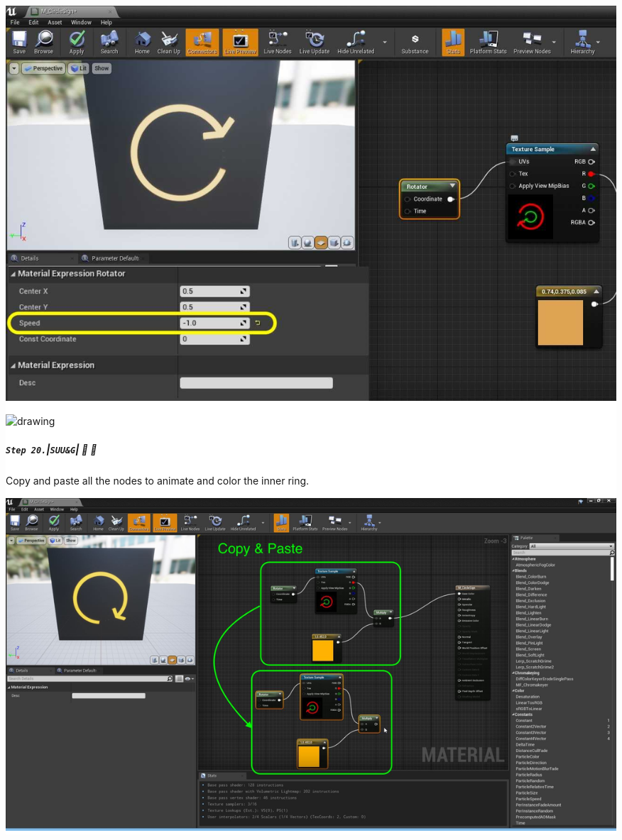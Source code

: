 ![add rotator and change speed to -1](images/image_326.jpg)

<img src="https://via.placeholder.com/500x2/45D7CA/45D7CA" alt="drawing" height="2px" alt = ""/>

##### `Step 20.`\|`SUU&G`| :large_blue_diamond: :large_blue_diamond:

Copy and paste all the nodes to animate and color the inner ring.

![copy and paste all nodes](images/CopyPaste.jpg)
